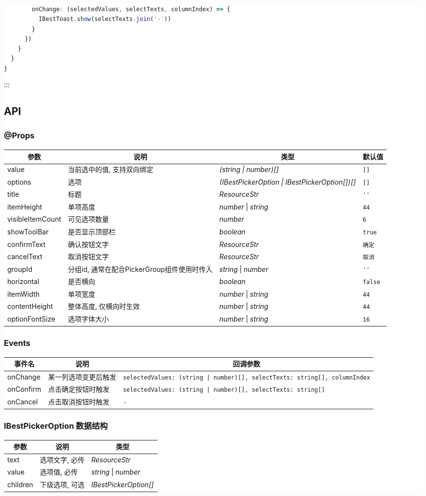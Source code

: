 ```ts
        onChange: (selectedValues, selectTexts, columnIndex) => {
          IBestToast.show(selectTexts.join('-'))
        }
      })
    }
  }
}
```
:::

## API

### @Props

| 参数         | 说明                                          | 类型      | 默认值     |
| ------------ | ---------------------------------------------| --------- | ---------- |
| value        | 当前选中的值, 支持双向绑定                       | _(string \| number)[]_  | `[]` | 
| options      | 选项         | _(IBestPickerOption \| IBestPickerOption[])[]_  | `[]` |
| title        |  标题                                         | _ResourceStr_ |  `''`  |
| itemHeight   | 单项高度                                       | _number_ \| _string_ | `44`   |
| visibleItemCount | 可见选项数量                                | _number_ | `6`   |
| showToolBar   | 是否显示顶部栏                                 | _boolean_ | `true` |
| confirmText   | 确认按钮文字                                   | _ResourceStr_ |  `确定`  |
| cancelText    | 取消按钮文字                                   | _ResourceStr_ |  `取消`  |
| groupId       | 分组id, 通常在配合PickerGroup组件使用时传入		   | _string_ \| _number_ | `''` |
| horizontal    | 是否横向     | _boolean_ | `false` |
| itemWidth     | 单项宽度     | _number_ \| _string_ | `44`   |
| contentHeight | 整体高度, 仅横向时生效 | _number_ \| _string_ | `44`   |
| optionFontSize| 选项字体大小    | _number_ \| _string_ | `16`   |
 
### Events

| 事件名     | 说明         | 回调参数          |
| ----------| ------------------------------ | -------------------------------- |
| onChange | 某一列选项变更后触发 | `selectedValues: (string \| number)[], selectTexts: string[], columnIndex` |
| onConfirm | 点击确定按钮时触发 | `selectedValues: (string \| number)[], selectTexts: string[]` |
| onCancel |  点击取消按钮时触发 | `-` |

### IBestPickerOption 数据结构
| 参数         | 说明                                          | 类型      |
| ------------ | ---------------------------------------------| --------- |
| text         | 选项文字, 必传                               	| _ResourceStr_  |
| value        | 选项值, 必传                                   | _string_ \| _number_  |
| children     | 下级选项, 可选                                 | _IBestPickerOption[]_  |